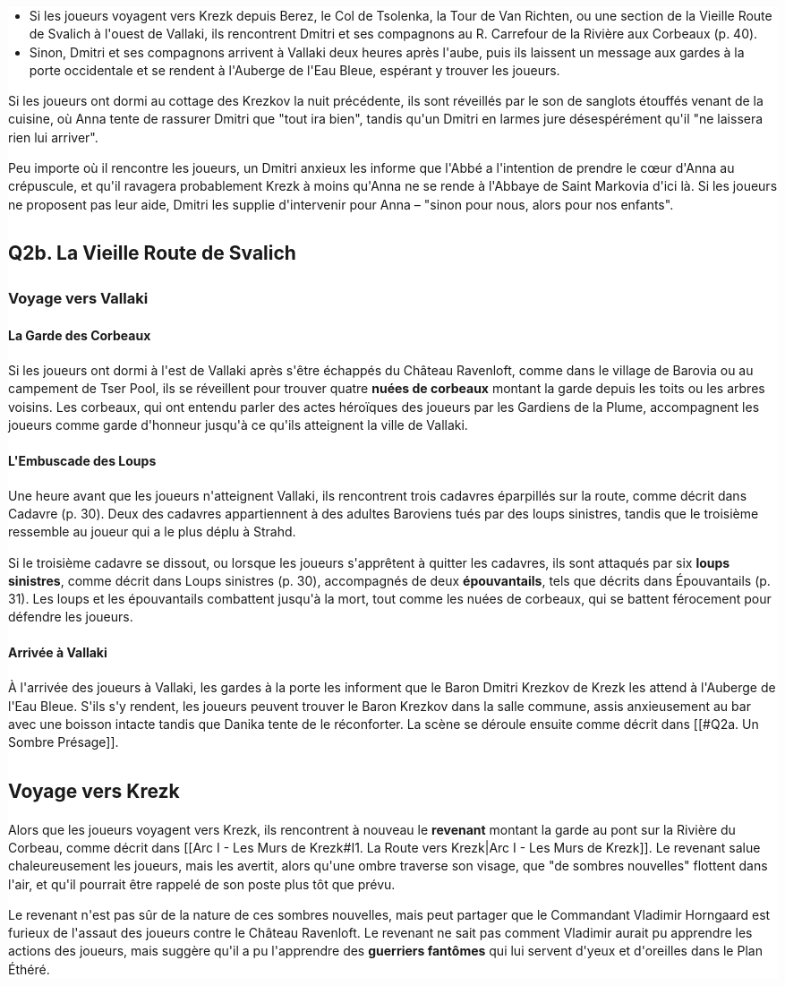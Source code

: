 * Si les joueurs voyagent vers Krezk depuis Berez, le Col de Tsolenka, la Tour de Van Richten, ou une section de la Vieille Route de Svalich à l'ouest de Vallaki, ils rencontrent Dmitri et ses compagnons au <span class="citation">R. Carrefour de la Rivière aux Corbeaux (p. 40)</span>.
* Sinon, Dmitri et ses compagnons arrivent à Vallaki deux heures après l'aube, puis ils laissent un message aux gardes à la porte occidentale et se rendent à l'Auberge de l'Eau Bleue, espérant y trouver les joueurs.

Si les joueurs ont dormi au cottage des Krezkov la nuit précédente, ils sont réveillés par le son de sanglots étouffés venant de la cuisine, où Anna tente de rassurer Dmitri que "tout ira bien", tandis qu'un Dmitri en larmes jure désespérément qu'il "ne laissera rien lui arriver".

Peu importe où il rencontre les joueurs, un Dmitri anxieux les informe que l'Abbé a l'intention de prendre le cœur d'Anna au crépuscule, et qu'il ravagera probablement Krezk à moins qu'Anna ne se rende à l'Abbaye de Saint Markovia d'ici là. Si les joueurs ne proposent pas leur aide, Dmitri les supplie d'intervenir pour Anna – "sinon pour nous, alors pour nos enfants".
## Q2b. La Vieille Route de Svalich
### Voyage vers Vallaki
#### La Garde des Corbeaux
Si les joueurs ont dormi à l'est de Vallaki après s'être échappés du Château Ravenloft, comme dans le village de Barovia ou au campement de Tser Pool, ils se réveillent pour trouver quatre **nuées de corbeaux** montant la garde depuis les toits ou les arbres voisins. Les corbeaux, qui ont entendu parler des actes héroïques des joueurs par les Gardiens de la Plume, accompagnent les joueurs comme garde d'honneur jusqu'à ce qu'ils atteignent la ville de Vallaki.
#### L'Embuscade des Loups
Une heure avant que les joueurs n'atteignent Vallaki, ils rencontrent trois cadavres éparpillés sur la route, comme décrit dans <span class="citation">Cadavre (p. 30)</span>. Deux des cadavres appartiennent à des adultes Baroviens tués par des loups sinistres, tandis que le troisième ressemble au joueur qui a le plus déplu à Strahd.

Si le troisième cadavre se dissout, ou lorsque les joueurs s'apprêtent à quitter les cadavres, ils sont attaqués par six **loups sinistres**, comme décrit dans <span class="citation">Loups sinistres (p. 30)</span>, accompagnés de deux **épouvantails**, tels que décrits dans <span class="citation">Épouvantails (p. 31)</span>. Les loups et les épouvantails combattent jusqu'à la mort, tout comme les nuées de corbeaux, qui se battent férocement pour défendre les joueurs.
#### Arrivée à Vallaki
À l'arrivée des joueurs à Vallaki, les gardes à la porte les informent que le Baron Dmitri Krezkov de Krezk les attend à l'Auberge de l'Eau Bleue. S'ils s'y rendent, les joueurs peuvent trouver le Baron Krezkov dans la salle commune, assis anxieusement au bar avec une boisson intacte tandis que Danika tente de le réconforter. La scène se déroule ensuite comme décrit dans [[#Q2a. Un Sombre Présage]].
## Voyage vers Krezk
Alors que les joueurs voyagent vers Krezk, ils rencontrent à nouveau le **revenant** montant la garde au pont sur la Rivière du Corbeau, comme décrit dans [[Arc I - Les Murs de Krezk#I1. La Route vers Krezk|Arc I - Les Murs de Krezk]]. Le revenant salue chaleureusement les joueurs, mais les avertit, alors qu'une ombre traverse son visage, que "de sombres nouvelles" flottent dans l'air, et qu'il pourrait être rappelé de son poste plus tôt que prévu.

Le revenant n'est pas sûr de la nature de ces sombres nouvelles, mais peut partager que le Commandant Vladimir Horngaard est furieux de l'assaut des joueurs contre le Château Ravenloft. Le revenant ne sait pas comment Vladimir aurait pu apprendre les actions des joueurs, mais suggère qu'il a pu l'apprendre des **guerriers fantômes** qui lui servent d'yeux et d'oreilles dans le Plan Éthéré.
